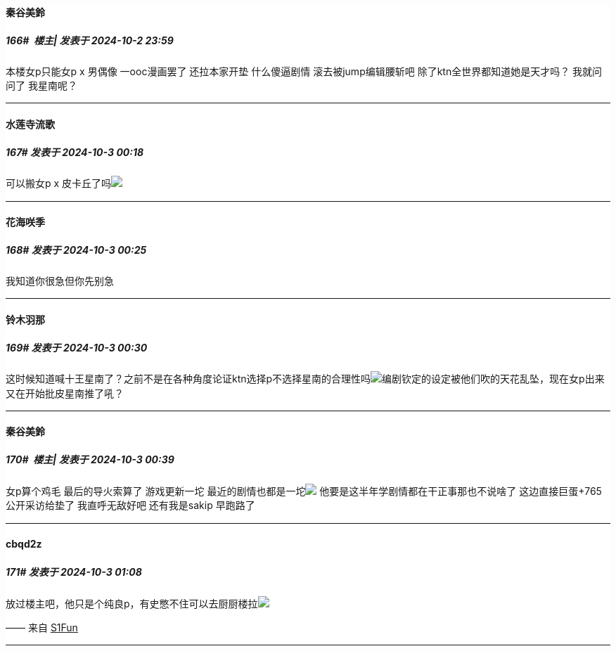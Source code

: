 ####  秦谷美鈴  
##### 166#         楼主| 发表于 2024-10-2 23:59

本楼女p只能女p x 男偶像
一ooc漫画罢了 还拉本家开垫 什么傻逼剧情 滚去被jump编辑腰斩吧 
除了ktn全世界都知道她是天才吗？ 我就问问了 我星南呢？


*****

####  水莲寺流歌  
##### 167#       发表于 2024-10-3 00:18

可以搬女p x 皮卡丘了吗<img src="https://static.saraba1st.com/image/smiley/face2017/025.png" referrerpolicy="no-referrer">


*****

####  花海咲季  
##### 168#       发表于 2024-10-3 00:25

我知道你很急但你先别急

*****

####  铃木羽那  
##### 169#       发表于 2024-10-3 00:30

这时候知道喊十王星南了？之前不是在各种角度论证ktn选择p不选择星南的合理性吗<img src="https://static.saraba1st.com/image/smiley/face2017/037.png" referrerpolicy="no-referrer">编剧钦定的设定被他们吹的天花乱坠，现在女p出来又在开始批皮星南推了吼？


*****

####  秦谷美鈴  
##### 170#         楼主| 发表于 2024-10-3 00:39

女p算个鸡毛 最后的导火索算了
游戏更新一坨 最近的剧情也都是一坨<img src="https://static.saraba1st.com/image/smiley/face2017/004.gif" referrerpolicy="no-referrer"> 
他要是这半年学剧情都在干正事那也不说啥了
这边直接巨蛋+765公开采访给垫了 我直呼无敌好吧
还有我是sakip 早跑路了


*****

####  cbqd2z  
##### 171#       发表于 2024-10-3 01:08

放过楼主吧，他只是个纯良p，有史憋不住可以去厨厨楼拉<img src="https://static.saraba1st.com/image/smiley/face2017/049.png" referrerpolicy="no-referrer">

—— 来自 [S1Fun](https://s1fun.koalcat.com)


*****
